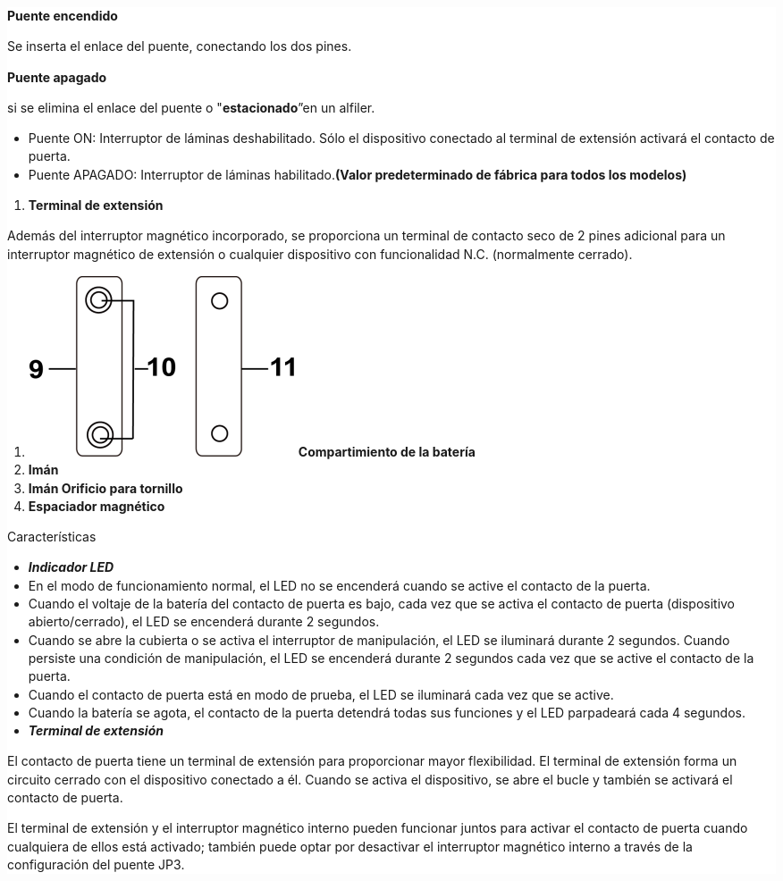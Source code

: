 **Puente encendido**

Se inserta el enlace del puente, conectando los dos pines.

**Puente apagado**

si se elimina el enlace del puente o "**estacionado**”en un alfiler.

-   Puente ON: Interruptor de láminas deshabilitado. Sólo el dispositivo conectado al terminal de extensión activará el contacto de puerta.
-   Puente APAGADO: Interruptor de láminas habilitado.**(Valor predeterminado de fábrica para todos los modelos)**

1.  **Terminal de extensión**

Además del interruptor magnético incorporado, se proporciona un terminal de contacto seco de 2 pines adicional para un interruptor magnético de extensión o cualquier dispositivo con funcionalidad N.C. (normalmente cerrado).

1.  ![](<.gitbook/assets/5 (7).png>)**Compartimiento de la batería**
2.  **Imán**
3.  **Imán Orificio para tornillo**
4.  **Espaciador magnético**

Características

-   _**Indicador LED**_
-   En el modo de funcionamiento normal, el LED no se encenderá cuando se active el contacto de la puerta.
-   Cuando el voltaje de la batería del contacto de puerta es bajo, cada vez que se activa el contacto de puerta (dispositivo abierto/cerrado), el LED se encenderá durante 2 segundos.
-   Cuando se abre la cubierta o se activa el interruptor de manipulación, el LED se iluminará durante 2 segundos. Cuando persiste una condición de manipulación, el LED se encenderá durante 2 segundos cada vez que se active el contacto de la puerta.
-   Cuando el contacto de puerta está en modo de prueba, el LED se iluminará cada vez que se active.
-   Cuando la batería se agota, el contacto de la puerta detendrá todas sus funciones y el LED parpadeará cada 4 segundos.
-   _**Terminal de extensión**_

El contacto de puerta tiene un terminal de extensión para proporcionar mayor flexibilidad. El terminal de extensión forma un circuito cerrado con el dispositivo conectado a él. Cuando se activa el dispositivo, se abre el bucle y también se activará el contacto de puerta.

El terminal de extensión y el interruptor magnético interno pueden funcionar juntos para activar el contacto de puerta cuando cualquiera de ellos está activado; también puede optar por desactivar el interruptor magnético interno a través de la configuración del puente JP3.
